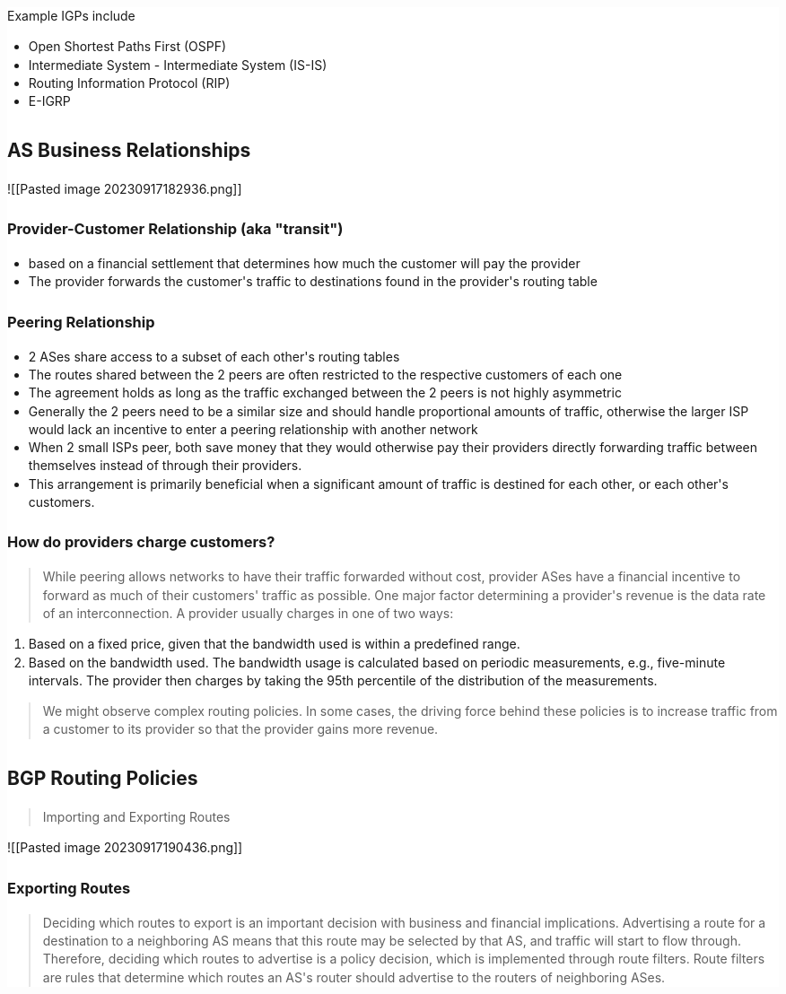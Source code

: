 Example IGPs include
- Open Shortest Paths First (OSPF)
- Intermediate System - Intermediate System (IS-IS)
- Routing Information Protocol (RIP)
- E-IGRP

## AS Business Relationships

![[Pasted image 20230917182936.png]]

### Provider-Customer Relationship (aka "transit")
- based on a financial settlement that determines how much the customer will pay the provider
- The provider forwards the customer's traffic to destinations found in the provider's routing table

### Peering Relationship
- 2 ASes share access to a subset of each other's routing tables
- The routes shared between the 2 peers are often restricted to the respective customers of each one
- The agreement holds as long as the traffic exchanged between the 2 peers is not highly asymmetric
- Generally the 2 peers need to be a similar size and should handle proportional amounts of traffic, otherwise the larger ISP would lack an incentive to enter a peering relationship with another network
- When 2 small ISPs peer, both save money that they would otherwise pay their providers directly forwarding traffic between themselves instead of through their providers.
- This arrangement is primarily beneficial when a significant amount of traffic is destined for each other, or each other's customers.

### How do providers charge customers?
> While peering allows networks to have their traffic forwarded without cost, provider ASes have a financial incentive to forward as much of their customers' traffic as possible. One major factor determining a provider's revenue is the data rate of an interconnection. A provider usually charges in one of two ways:

1. Based on a fixed price, given that the bandwidth used is within a predefined range. 
2. Based on the bandwidth used. The bandwidth usage is calculated based on periodic measurements, e.g., five-minute intervals. The provider then charges by taking the 95th percentile of the distribution of the measurements. 

> We might observe complex routing policies. In some cases, the driving force behind these policies is to increase traffic from a customer to its provider so that the provider gains more revenue.

## BGP Routing Policies
> Importing and Exporting Routes

![[Pasted image 20230917190436.png]]

### Exporting Routes 

> Deciding which routes to export is an important decision with business and financial implications. Advertising a route for a destination to a neighboring AS means that this route may be selected by that AS, and traffic will start to flow through. Therefore, deciding which routes to advertise is a policy decision, which is implemented through route filters. Route filters are rules that determine which routes an AS's router should advertise to the routers of neighboring ASes.
